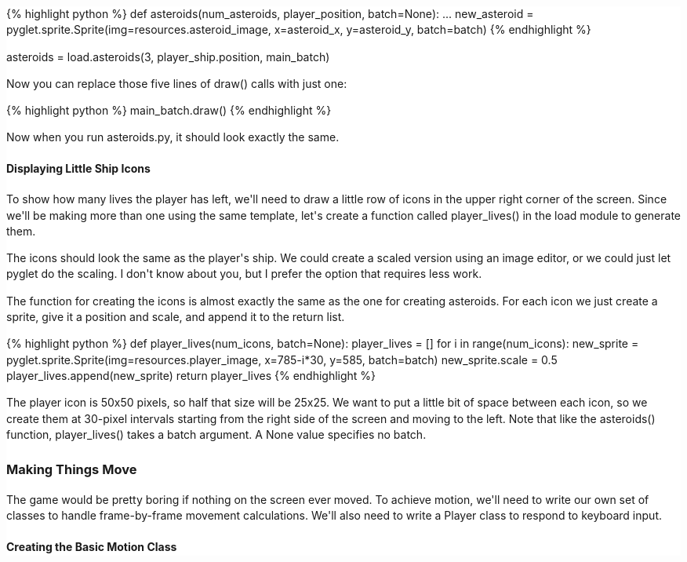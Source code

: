 {% highlight python %}
def asteroids(num_asteroids, player_position, batch=None):
    ...
    new_asteroid = pyglet.sprite.Sprite(img=resources.asteroid_image, 
                                            x=asteroid_x, y=asteroid_y,
                                            batch=batch)
{% endhighlight %}

asteroids = load.asteroids(3, player_ship.position, main_batch)

Now you can replace those five lines of draw() calls with just one:

{% highlight python %}
main_batch.draw()
{% endhighlight %}

Now when you run asteroids.py, it should look exactly the same.

#### Displaying Little Ship Icons

To show how many lives the player has left, we'll need to draw a little row of icons in the upper right corner of the screen. Since we'll be making more than one using the same template, let's create a function called player_lives() in the load module to generate them.

The icons should look the same as the player's ship. We could create a scaled version using an image editor, or we could just let pyglet do the scaling. I don't know about you, but I prefer the option that requires less work.

The function for creating the icons is almost exactly the same as the one for creating asteroids. For each icon we just create a sprite, give it a position and scale, and append it to the return list.

{% highlight python %}
def player_lives(num_icons, batch=None):
    player_lives = []
    for i in range(num_icons):
        new_sprite = pyglet.sprite.Sprite(img=resources.player_image, 
                                          x=785-i*30, y=585, 
                                          batch=batch)
        new_sprite.scale = 0.5
        player_lives.append(new_sprite)
    return player_lives
{% endhighlight %}

The player icon is 50x50 pixels, so half that size will be 25x25. We want to put a little bit of space between each icon, so we create them at 30-pixel intervals starting from the right side of the screen and moving to the left. Note that like the asteroids() function, player_lives() takes a batch argument. A None value specifies no batch.

### Making Things Move

The game would be pretty boring if nothing on the screen ever moved. To achieve motion, we'll need to write our own set of classes to handle frame-by-frame movement calculations. We'll also need to write a Player class to respond to keyboard input.

#### Creating the Basic Motion Class
